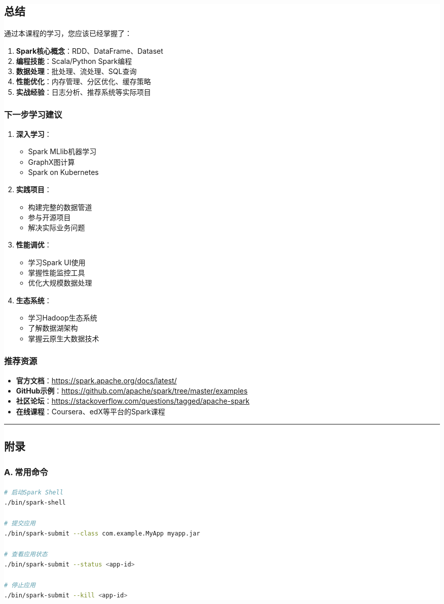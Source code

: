 
## 总结

通过本课程的学习，您应该已经掌握了：

1. **Spark核心概念**：RDD、DataFrame、Dataset
2. **编程技能**：Scala/Python Spark编程
3. **数据处理**：批处理、流处理、SQL查询
4. **性能优化**：内存管理、分区优化、缓存策略
5. **实战经验**：日志分析、推荐系统等实际项目

### 下一步学习建议

1. **深入学习**：
   - Spark MLlib机器学习
   - GraphX图计算
   - Spark on Kubernetes

2. **实践项目**：
   - 构建完整的数据管道
   - 参与开源项目
   - 解决实际业务问题

3. **性能调优**：
   - 学习Spark UI使用
   - 掌握性能监控工具
   - 优化大规模数据处理

4. **生态系统**：
   - 学习Hadoop生态系统
   - 了解数据湖架构
   - 掌握云原生大数据技术

### 推荐资源

- **官方文档**：https://spark.apache.org/docs/latest/
- **GitHub示例**：https://github.com/apache/spark/tree/master/examples
- **社区论坛**：https://stackoverflow.com/questions/tagged/apache-spark
- **在线课程**：Coursera、edX等平台的Spark课程

---

## 附录

### A. 常用命令

```bash
# 启动Spark Shell
./bin/spark-shell

# 提交应用
./bin/spark-submit --class com.example.MyApp myapp.jar

# 查看应用状态
./bin/spark-submit --status <app-id>

# 停止应用
./bin/spark-submit --kill <app-id>
```
